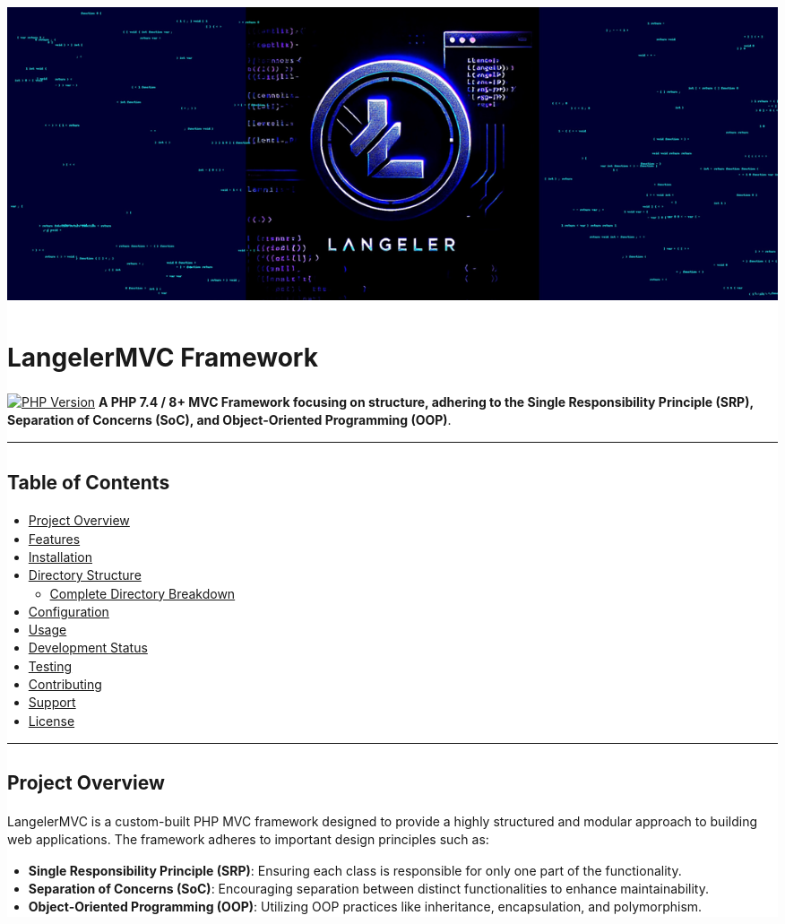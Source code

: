 ![Logo](./logo.jpeg)

# LangelerMVC Framework

[![PHP Version](https://img.shields.io/badge/PHP-7.4%20%7C%208.x-blue.svg)](https://www.php.net/)
**A PHP 7.4 / 8+ MVC Framework focusing on structure, adhering to the Single Responsibility Principle (SRP), Separation of Concerns (SoC), and Object-Oriented Programming (OOP)**.

---

## Table of Contents

- [Project Overview](#project-overview)
- [Features](#features)
- [Installation](#installation)
- [Directory Structure](#directory-structure)
  - [Complete Directory Breakdown](#complete-directory-breakdown)
- [Configuration](#configuration)
- [Usage](#usage)
- [Development Status](#development-status)
- [Testing](#testing)
- [Contributing](#contributing)
- [Support](#support)
- [License](#license)

---

## Project Overview

LangelerMVC is a custom-built PHP MVC framework designed to provide a highly structured and modular approach to building web applications. The framework adheres to important design principles such as:

- **Single Responsibility Principle (SRP)**: Ensuring each class is responsible for only one part of the functionality.
- **Separation of Concerns (SoC)**: Encouraging separation between distinct functionalities to enhance maintainability.
- **Object-Oriented Programming (OOP)**: Utilizing OOP practices like inheritance, encapsulation, and polymorphism.
